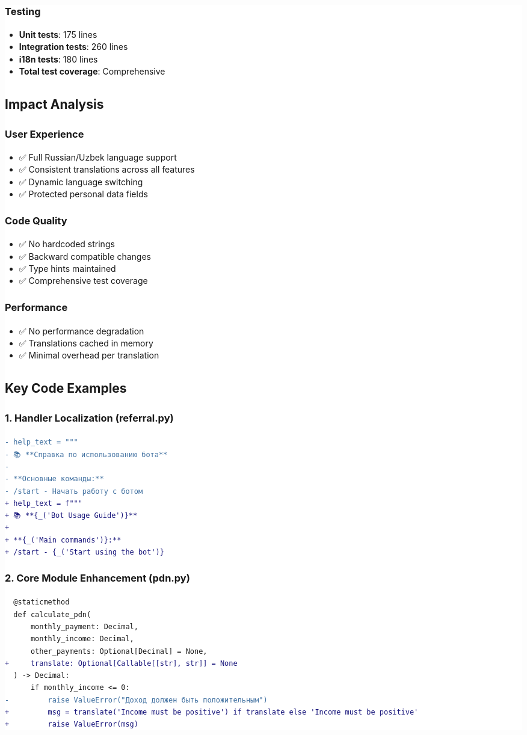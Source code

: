 ### Testing
- **Unit tests**: 175 lines
- **Integration tests**: 260 lines
- **i18n tests**: 180 lines
- **Total test coverage**: Comprehensive

## Impact Analysis

### User Experience
- ✅ Full Russian/Uzbek language support
- ✅ Consistent translations across all features
- ✅ Dynamic language switching
- ✅ Protected personal data fields

### Code Quality
- ✅ No hardcoded strings
- ✅ Backward compatible changes
- ✅ Type hints maintained
- ✅ Comprehensive test coverage

### Performance
- ✅ No performance degradation
- ✅ Translations cached in memory
- ✅ Minimal overhead per translation

## Key Code Examples

### 1. Handler Localization (referral.py)
```diff
- help_text = """
- 📚 **Справка по использованию бота**
- 
- **Основные команды:**
- /start - Начать работу с ботом
+ help_text = f"""
+ 📚 **{_('Bot Usage Guide')}**
+ 
+ **{_('Main commands')}:**
+ /start - {_('Start using the bot')}
```

### 2. Core Module Enhancement (pdn.py)
```diff
  @staticmethod
  def calculate_pdn(
      monthly_payment: Decimal,
      monthly_income: Decimal,
      other_payments: Optional[Decimal] = None,
+     translate: Optional[Callable[[str], str]] = None
  ) -> Decimal:
      if monthly_income <= 0:
-         raise ValueError("Доход должен быть положительным")
+         msg = translate('Income must be positive') if translate else 'Income must be positive'
+         raise ValueError(msg)
```
